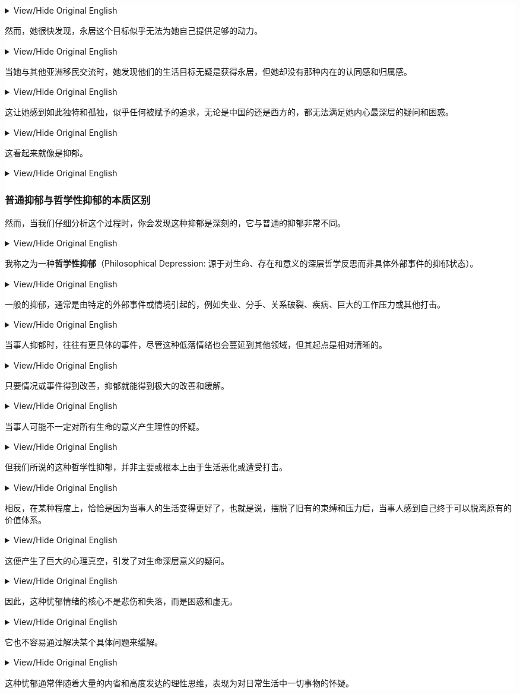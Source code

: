 <details><summary>View/Hide Original English</summary></details>

然而，她很快发现，永居这个目标似乎无法为她自己提供足够的动力。

<details><summary>View/Hide Original English</summary></details>

当她与其他亚洲移民交流时，她发现他们的生活目标无疑是获得永居，但她却没有那种内在的认同感和归属感。

<details><summary>View/Hide Original English</summary></details>

这让她感到如此独特和孤独，似乎任何被赋予的追求，无论是中国的还是西方的，都无法满足她内心最深层的疑问和困惑。

<details><summary>View/Hide Original English</summary></details>

这看起来就像是抑郁。

<details><summary>View/Hide Original English</summary></details>

### 普通抑郁与哲学性抑郁的本质区别

然而，当我们仔细分析这个过程时，你会发现这种抑郁是深刻的，它与普通的抑郁非常不同。

<details><summary>View/Hide Original English</summary></details>

我称之为一种**哲学性抑郁**（Philosophical Depression: 源于对生命、存在和意义的深层哲学反思而非具体外部事件的抑郁状态）。

<details><summary>View/Hide Original English</summary></details>

一般的抑郁，通常是由特定的外部事件或情境引起的，例如失业、分手、关系破裂、疾病、巨大的工作压力或其他打击。

<details><summary>View/Hide Original English</summary></details>

当事人抑郁时，往往有更具体的事件，尽管这种低落情绪也会蔓延到其他领域，但其起点是相对清晰的。

<details><summary>View/Hide Original English</summary></details>

只要情况或事件得到改善，抑郁就能得到极大的改善和缓解。

<details><summary>View/Hide Original English</summary></details>

当事人可能不一定对所有生命的意义产生理性的怀疑。

<details><summary>View/Hide Original English</summary></details>

但我们所说的这种哲学性抑郁，并非主要或根本上由于生活恶化或遭受打击。

<details><summary>View/Hide Original English</summary></details>

相反，在某种程度上，恰恰是因为当事人的生活变得更好了，也就是说，摆脱了旧有的束缚和压力后，当事人感到自己终于可以脱离原有的价值体系。

<details><summary>View/Hide Original English</summary></details>

这便产生了巨大的心理真空，引发了对生命深层意义的疑问。

<details><summary>View/Hide Original English</summary></details>

因此，这种忧郁情绪的核心不是悲伤和失落，而是困惑和虚无。

<details><summary>View/Hide Original English</summary></details>

它也不容易通过解决某个具体问题来缓解。

<details><summary>View/Hide Original English</summary></details>

这种忧郁通常伴随着大量的内省和高度发达的理性思维，表现为对日常生活中一切事物的怀疑。
